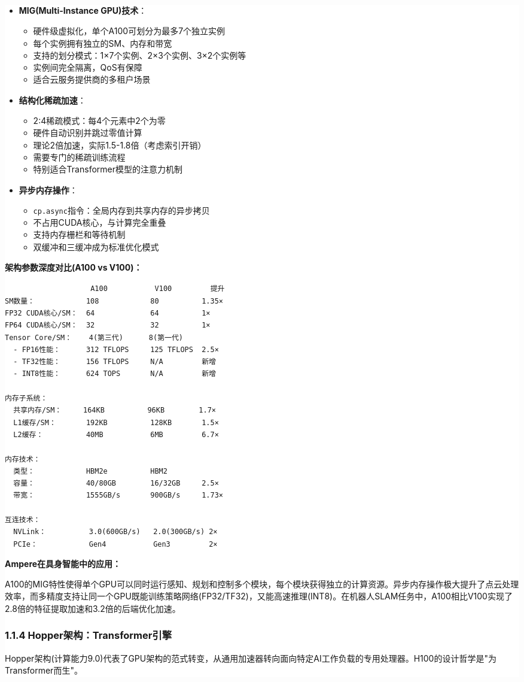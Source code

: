 - **MIG(Multi-Instance GPU)技术**：
  - 硬件级虚拟化，单个A100可划分为最多7个独立实例
  - 每个实例拥有独立的SM、内存和带宽
  - 支持的划分模式：1×7个实例、2×3个实例、3×2个实例等
  - 实例间完全隔离，QoS有保障
  - 适合云服务提供商的多租户场景
  
- **结构化稀疏加速**：
  - 2:4稀疏模式：每4个元素中2个为零
  - 硬件自动识别并跳过零值计算
  - 理论2倍加速，实际1.5-1.8倍（考虑索引开销）
  - 需要专门的稀疏训练流程
  - 特别适合Transformer模型的注意力机制
  
- **异步内存操作**：
  - `cp.async`指令：全局内存到共享内存的异步拷贝
  - 不占用CUDA核心，与计算完全重叠
  - 支持内存栅栏和等待机制
  - 双缓冲和三缓冲成为标准优化模式

**架构参数深度对比(A100 vs V100)：**
```
                    A100           V100         提升
SM数量：            108            80          1.35×
FP32 CUDA核心/SM：  64             64          1×
FP64 CUDA核心/SM：  32             32          1×
Tensor Core/SM：    4(第三代)      8(第一代)    
  - FP16性能：      312 TFLOPS     125 TFLOPS  2.5×
  - TF32性能：      156 TFLOPS     N/A         新增
  - INT8性能：      624 TOPS       N/A         新增

内存子系统：
  共享内存/SM：     164KB          96KB        1.7×
  L1缓存/SM：       192KB          128KB       1.5×
  L2缓存：          40MB           6MB         6.7×
  
内存技术：
  类型：            HBM2e          HBM2        
  容量：            40/80GB        16/32GB     2.5×
  带宽：            1555GB/s       900GB/s     1.73×
  
互连技术：
  NVLink：          3.0(600GB/s)   2.0(300GB/s) 2×
  PCIe：            Gen4           Gen3         2×
```

**Ampere在具身智能中的应用：**

A100的MIG特性使得单个GPU可以同时运行感知、规划和控制多个模块，每个模块获得独立的计算资源。异步内存操作极大提升了点云处理效率，而多精度支持让同一个GPU既能训练策略网络(FP32/TF32)，又能高速推理(INT8)。在机器人SLAM任务中，A100相比V100实现了2.8倍的特征提取加速和3.2倍的后端优化加速。

### 1.1.4 Hopper架构：Transformer引擎

Hopper架构(计算能力9.0)代表了GPU架构的范式转变，从通用加速器转向面向特定AI工作负载的专用处理器。H100的设计哲学是"为Transformer而生"。
